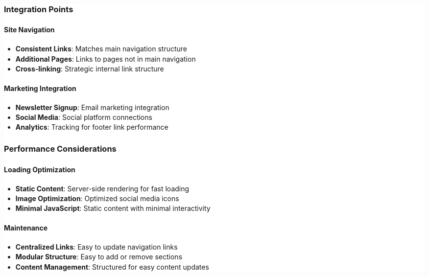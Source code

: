 ### Integration Points

#### Site Navigation
- **Consistent Links**: Matches main navigation structure
- **Additional Pages**: Links to pages not in main navigation
- **Cross-linking**: Strategic internal link structure

#### Marketing Integration
- **Newsletter Signup**: Email marketing integration
- **Social Media**: Social platform connections
- **Analytics**: Tracking for footer link performance

### Performance Considerations

#### Loading Optimization
- **Static Content**: Server-side rendering for fast loading
- **Image Optimization**: Optimized social media icons
- **Minimal JavaScript**: Static content with minimal interactivity

#### Maintenance
- **Centralized Links**: Easy to update navigation links
- **Modular Structure**: Easy to add or remove sections
- **Content Management**: Structured for easy content updates